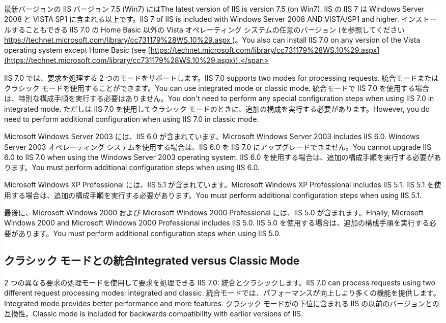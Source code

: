 <span data-ttu-id="00794-115">最新バージョンの IIS バージョン 7.5 (Win7) には</span><span class="sxs-lookup"><span data-stu-id="00794-115">The latest version of IIS is version 7.5 (on Win7).</span></span> <span data-ttu-id="00794-116">IIS の IIS 7 は Windows Server 2008 と VISTA SP1 に含まれる以上です。</span><span class="sxs-lookup"><span data-stu-id="00794-116">IIS 7 of IIS is included with Windows Server 2008 AND VISTA/SP1 and higher.</span></span> <span data-ttu-id="00794-117">インストールすることもできる IIS 7.0 の Home Basic 以外の Vista オペレーティング システムの任意のバージョン (を参照してください[ https://technet.microsoft.com/library/cc731179%28WS.10%29.aspx ](https://technet.microsoft.com/library/cc731179%28WS.10%29.aspx))。</span><span class="sxs-lookup"><span data-stu-id="00794-117">You also can install IIS 7.0 on any version of the Vista operating system except Home Basic (see [https://technet.microsoft.com/library/cc731179%28WS.10%29.aspx](https://technet.microsoft.com/library/cc731179%28WS.10%29.aspx)).</span></span>

<span data-ttu-id="00794-118">IIS 7.0 では、要求を処理する 2 つのモードをサポートします。</span><span class="sxs-lookup"><span data-stu-id="00794-118">IIS 7.0 supports two modes for processing requests.</span></span> <span data-ttu-id="00794-119">統合モードまたはクラシック モードを使用することができます。</span><span class="sxs-lookup"><span data-stu-id="00794-119">You can use integrated mode or classic mode.</span></span> <span data-ttu-id="00794-120">統合モードで IIS 7.0 を使用する場合は、特別な構成手順を実行する必要はありません。</span><span class="sxs-lookup"><span data-stu-id="00794-120">You don't need to perform any special configuration steps when using IIS 7.0 in integrated mode.</span></span> <span data-ttu-id="00794-121">ただしは IIS 7.0 を使用してクラシック モードのときに、追加の構成を実行する必要があります。</span><span class="sxs-lookup"><span data-stu-id="00794-121">However, you do need to perform additional configuration when using IIS 7.0 in classic mode.</span></span>

<span data-ttu-id="00794-122">Microsoft Windows Server 2003 には、IIS 6.0 が含まれています。</span><span class="sxs-lookup"><span data-stu-id="00794-122">Microsoft Windows Server 2003 includes IIS 6.0.</span></span> <span data-ttu-id="00794-123">Windows Server 2003 オペレーティング システムを使用する場合は、IIS 6.0 を IIS 7.0 にアップグレードできません。</span><span class="sxs-lookup"><span data-stu-id="00794-123">You cannot upgrade IIS 6.0 to IIS 7.0 when using the Windows Server 2003 operating system.</span></span> <span data-ttu-id="00794-124">IIS 6.0 を使用する場合は、追加の構成手順を実行する必要があります。</span><span class="sxs-lookup"><span data-stu-id="00794-124">You must perform additional configuration steps when using IIS 6.0.</span></span>

<span data-ttu-id="00794-125">Microsoft Windows XP Professional には、IIS 5.1 が含まれています。</span><span class="sxs-lookup"><span data-stu-id="00794-125">Microsoft Windows XP Professional includes IIS 5.1.</span></span> <span data-ttu-id="00794-126">IIS 5.1 を使用する場合は、追加の構成手順を実行する必要があります。</span><span class="sxs-lookup"><span data-stu-id="00794-126">You must perform additional configuration steps when using IIS 5.1.</span></span>

<span data-ttu-id="00794-127">最後に、Microsoft Windows 2000 および Microsoft Windows 2000 Professional には、IIS 5.0 が含まれます。</span><span class="sxs-lookup"><span data-stu-id="00794-127">Finally, Microsoft Windows 2000 and Microsoft Windows 2000 Professional includes IIS 5.0.</span></span> <span data-ttu-id="00794-128">IIS 5.0 を使用する場合は、追加の構成手順を実行する必要があります。</span><span class="sxs-lookup"><span data-stu-id="00794-128">You must perform additional configuration steps when using IIS 5.0.</span></span>

## <a name="integrated-versus-classic-mode"></a><span data-ttu-id="00794-129">クラシック モードとの統合</span><span class="sxs-lookup"><span data-stu-id="00794-129">Integrated versus Classic Mode</span></span>

<span data-ttu-id="00794-130">2 つの異なる要求の処理モードを使用して要求を処理できる IIS 7.0: 統合とクラシックします。</span><span class="sxs-lookup"><span data-stu-id="00794-130">IIS 7.0 can process requests using two different request processing modes: integrated and classic.</span></span> <span data-ttu-id="00794-131">統合モードでは、パフォーマンスが向上しより多くの機能を提供します。</span><span class="sxs-lookup"><span data-stu-id="00794-131">Integrated mode provides better performance and more features.</span></span> <span data-ttu-id="00794-132">クラシック モードがの下位に含まれる IIS の以前のバージョンとの互換性。</span><span class="sxs-lookup"><span data-stu-id="00794-132">Classic mode is included for backwards compatibility with earlier versions of IIS.</span></span>
